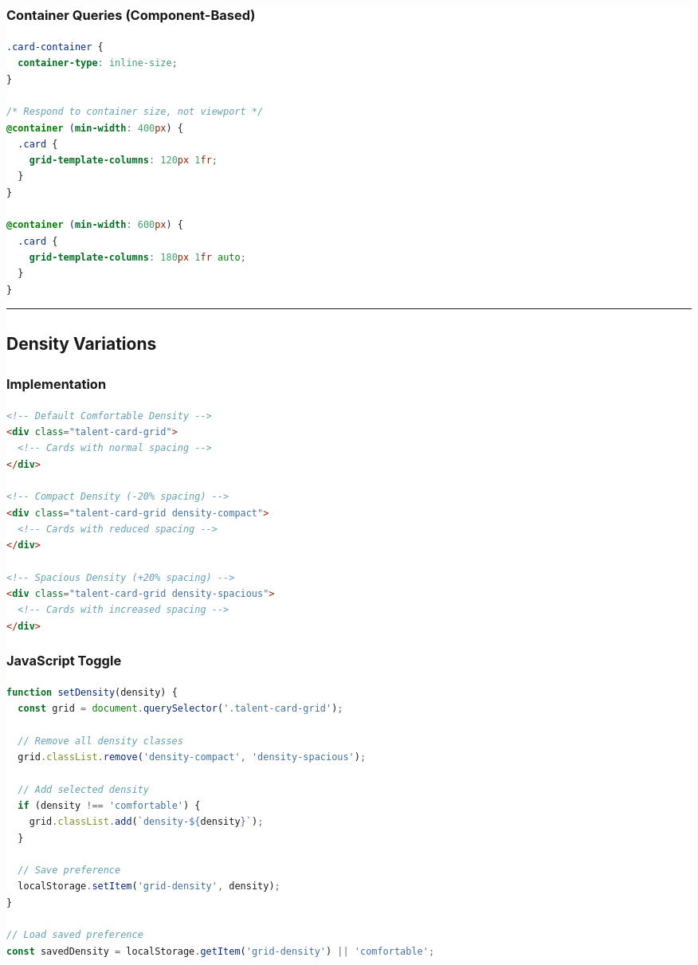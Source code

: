 ```css
```

### Container Queries (Component-Based)
```css
.card-container {
  container-type: inline-size;
}

/* Respond to container size, not viewport */
@container (min-width: 400px) {
  .card {
    grid-template-columns: 120px 1fr;
  }
}

@container (min-width: 600px) {
  .card {
    grid-template-columns: 180px 1fr auto;
  }
}
```

---

## Density Variations

### Implementation
```html
<!-- Default Comfortable Density -->
<div class="talent-card-grid">
  <!-- Cards with normal spacing -->
</div>

<!-- Compact Density (-20% spacing) -->
<div class="talent-card-grid density-compact">
  <!-- Cards with reduced spacing -->
</div>

<!-- Spacious Density (+20% spacing) -->
<div class="talent-card-grid density-spacious">
  <!-- Cards with increased spacing -->
</div>
```

### JavaScript Toggle
```javascript
function setDensity(density) {
  const grid = document.querySelector('.talent-card-grid');
  
  // Remove all density classes
  grid.classList.remove('density-compact', 'density-spacious');
  
  // Add selected density
  if (density !== 'comfortable') {
    grid.classList.add(`density-${density}`);
  }
  
  // Save preference
  localStorage.setItem('grid-density', density);
}

// Load saved preference
const savedDensity = localStorage.getItem('grid-density') || 'comfortable';
```